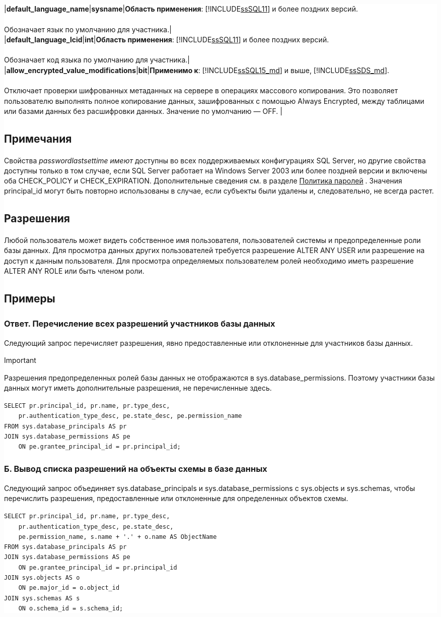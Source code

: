 |**default_language_name**|**sysname**|**Область применения**: [!INCLUDE[ssSQL11](../../includes/sssql11-md.md)] и более поздних версий.<br /><br /> Обозначает язык по умолчанию для участника.|  
|**default_language_lcid**|**int**|**Область применения**: [!INCLUDE[ssSQL11](../../includes/sssql11-md.md)] и более поздних версий.<br /><br /> Обозначает код языка по умолчанию для участника.|  
|**allow_encrypted_value_modifications**|**bit**|**Применимо к**: [!INCLUDE[ssSQL15_md](../../includes/sssql16-md.md)] и выше, [!INCLUDE[ssSDS_md](../../includes/sssds-md.md)].<br /><br /> Отключает проверки шифрованных метаданных на сервере в операциях массового копирования. Это позволяет пользователю выполнять полное копирование данных, зашифрованных с помощью Always Encrypted, между таблицами или базами данных без расшифровки данных. Значение по умолчанию — OFF. |      
  
## <a name="remarks"></a>Примечания  
 Свойства *passwordlastsettime имеют* доступны во всех поддерживаемых конфигурациях SQL Server, но другие свойства доступны только в том случае, если SQL Server работает на Windows Server 2003 или более поздней версии и включены оба CHECK_POLICY и CHECK_EXPIRATION. Дополнительные сведения см. в разделе [Политика паролей](../../relational-databases/security/password-policy.md) .
Значения principal_id могут быть повторно использованы в случае, если субъекты были удалены и, следовательно, не всегда растет.
  
## <a name="permissions"></a>Разрешения  
 Любой пользователь может видеть собственное имя пользователя, пользователей системы и предопределенные роли базы данных. Для просмотра данных других пользователей требуется разрешение ALTER ANY USER или разрешение на доступ к данным пользователя. Для просмотра определяемых пользователем ролей необходимо иметь разрешение ALTER ANY ROLE или быть членом роли.  
  
## <a name="examples"></a>Примеры  
  
### <a name="a-listing-all-the-permissions-of-database-principals"></a>Ответ. Перечисление всех разрешений участников базы данных  
 Следующий запрос перечисляет разрешения, явно предоставленные или отклоненные для участников базы данных.  
  
> [!IMPORTANT]  
>  Разрешения предопределенных ролей базы данных не отображаются в sys.database_permissions. Поэтому участники базы данных могут иметь дополнительные разрешения, не перечисленные здесь.  
  
```  
SELECT pr.principal_id, pr.name, pr.type_desc,   
    pr.authentication_type_desc, pe.state_desc, pe.permission_name  
FROM sys.database_principals AS pr  
JOIN sys.database_permissions AS pe  
    ON pe.grantee_principal_id = pr.principal_id;  
```  
  
### <a name="b-listing-permissions-on-schema-objects-within-a-database"></a>Б. Вывод списка разрешений на объекты схемы в базе данных  
 Следующий запрос объединяет sys.database_principals и sys.database_permissions с sys.objects и sys.schemas, чтобы перечислить разрешения, предоставленные или отклоненные для определенных объектов схемы.  
  
```  
SELECT pr.principal_id, pr.name, pr.type_desc,   
    pr.authentication_type_desc, pe.state_desc,   
    pe.permission_name, s.name + '.' + o.name AS ObjectName  
FROM sys.database_principals AS pr  
JOIN sys.database_permissions AS pe  
    ON pe.grantee_principal_id = pr.principal_id  
JOIN sys.objects AS o  
    ON pe.major_id = o.object_id  
JOIN sys.schemas AS s  
    ON o.schema_id = s.schema_id;  
```  
  